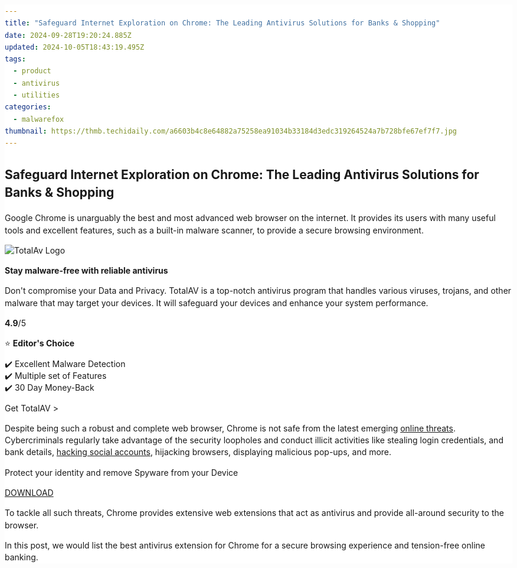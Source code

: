 ```yaml
---
title: "Safeguard Internet Exploration on Chrome: The Leading Antivirus Solutions for Banks & Shopping"
date: 2024-09-28T19:20:24.885Z
updated: 2024-10-05T18:43:19.495Z
tags:
  - product
  - antivirus
  - utilities
categories:
  - malwarefox
thumbnail: https://thmb.techidaily.com/a6603b4c8e64882a75258ea91034b33184d3edc319264524a7b728bfe67ef7f7.jpg
---
```


## Safeguard Internet Exploration on Chrome: The Leading Antivirus Solutions for Banks & Shopping

Google Chrome is unarguably the best and most advanced web browser on the internet. It provides its users with many useful tools and excellent features, such as a built-in malware scanner, to provide a secure browsing environment.

![TotalAv Logo](https://www.malwarefox.com/wp-content/uploads/2024/02/totalav-svg.webp "totalav-svg")

**Stay malware-free with reliable antivirus**

Don't compromise your Data and Privacy. TotalAV is a top-notch antivirus program that handles various viruses, trojans, and other malware that may target your devices. It will safeguard your devices and enhance your system performance.

**4.9**/5

⭐ **Editor's Choice**

✔️ Excellent Malware Detection  
✔️ Multiple set of Features  
✔️ 30 Day Money-Back

[](https://tools.techidaily.com/malwarefox/products/) Get TotalAV > 

Despite being such a robust and complete web browser, Chrome is not safe from the latest emerging [online threats](https://tools.techidaily.com/malwarefox/products/). Cybercriminals regularly take advantage of the security loopholes and conduct illicit activities like stealing login credentials, and bank details, [hacking social accounts](https://tools.techidaily.com/malwarefox/products/), hijacking browsers, displaying malicious pop-ups, and more.

Protect your identity and remove Spyware from your Device

[DOWNLOAD](https://tools.techidaily.com/malwarefox/products/) 

To tackle all such threats, Chrome provides extensive web extensions that act as antivirus and provide all-around security to the browser.

In this post, we would list the best antivirus extension for Chrome for a secure browsing experience and tension-free online banking.
